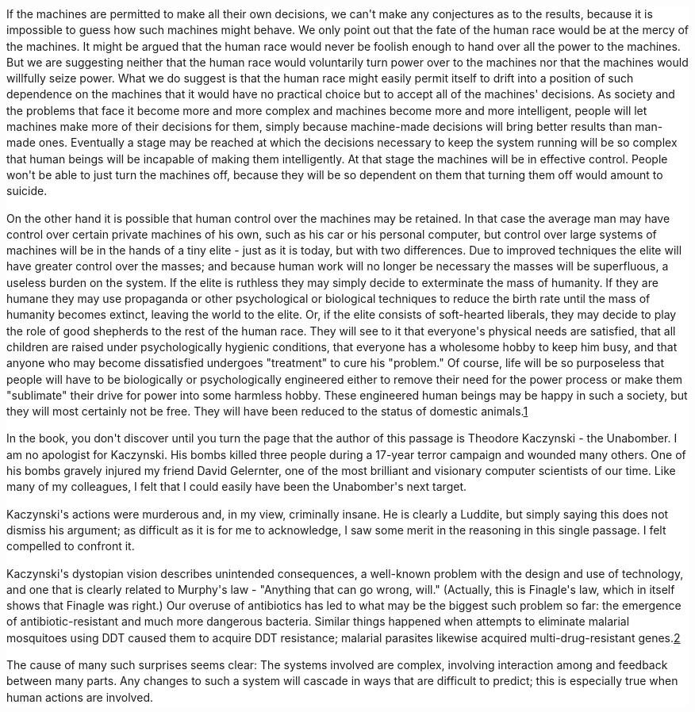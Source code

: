 If the machines are permitted to make all their own decisions, we can't make any conjectures as to the results, because it is impossible to guess how such machines might behave. We only point out that the fate of the human race would be at the mercy of the machines. It might be argued that the human race would never be foolish enough to hand over all the power to the machines. But we are suggesting neither that the human race would voluntarily turn power over to the machines nor that the machines would willfully seize power. What we do suggest is that the human race might easily permit itself to drift into a position of such dependence on the machines that it would have no practical choice but to accept all of the machines' decisions. As society and the problems that face it become more and more complex and machines become more and more intelligent, people will let machines make more of their decisions for them, simply because machine-made decisions will bring better results than man-made ones. Eventually a stage may be reached at which the decisions necessary to keep the system running will be so complex that human beings will be incapable of making them intelligently. At that stage the machines will be in effective control. People won't be able to just turn the machines off, because they will be so dependent on them that turning them off would amount to suicide.

On the other hand it is possible that human control over the machines may be retained. In that case the average man may have control over certain private machines of his own, such as his car or his personal computer, but control over large systems of machines will be in the hands of a tiny elite - just as it is today, but with two differences. Due to improved techniques the elite will have greater control over the masses; and because human work will no longer be necessary the masses will be superfluous, a useless burden on the system. If the elite is ruthless they may simply decide to exterminate the mass of humanity. If they are humane they may use propaganda or other psychological or biological techniques to reduce the birth rate until the mass of humanity becomes extinct, leaving the world to the elite. Or, if the elite consists of soft-hearted liberals, they may decide to play the role of good shepherds to the rest of the human race. They will see to it that everyone's physical needs are satisfied, that all children are raised under psychologically hygienic conditions, that everyone has a wholesome hobby to keep him busy, and that anyone who may become dissatisfied undergoes "treatment" to cure his "problem." Of course, life will be so purposeless that people will have to be biologically or psychologically engineered either to remove their need for the power process or make them "sublimate" their drive for power into some harmless hobby. These engineered human beings may be happy in such a society, but they will most certainly not be free. They will have been reduced to the status of domestic animals.[1](https://www.wired.com/2000/04/joy-2/#1)

In the book, you don't discover until you turn the page that the author of this passage is Theodore Kaczynski - the Unabomber. I am no apologist for Kaczynski. His bombs killed three people during a 17-year terror campaign and wounded many others. One of his bombs gravely injured my friend David Gelernter, one of the most brilliant and visionary computer scientists of our time. Like many of my colleagues, I felt that I could easily have been the Unabomber's next target.

Kaczynski's actions were murderous and, in my view, criminally insane. He is clearly a Luddite, but simply saying this does not dismiss his argument; as difficult as it is for me to acknowledge, I saw some merit in the reasoning in this single passage. I felt compelled to confront it.

Kaczynski's dystopian vision describes unintended consequences, a well-known problem with the design and use of technology, and one that is clearly related to Murphy's law - "Anything that can go wrong, will." (Actually, this is Finagle's law, which in itself shows that Finagle was right.) Our overuse of antibiotics has led to what may be the biggest such problem so far: the emergence of antibiotic-resistant and much more dangerous bacteria. Similar things happened when attempts to eliminate malarial mosquitoes using DDT caused them to acquire DDT resistance; malarial parasites likewise acquired multi-drug-resistant genes.[2](https://www.wired.com/2000/04/joy-2/#2)

The cause of many such surprises seems clear: The systems involved are complex, involving interaction among and feedback between many parts. Any changes to such a system will cascade in ways that are difficult to predict; this is especially true when human actions are involved.
